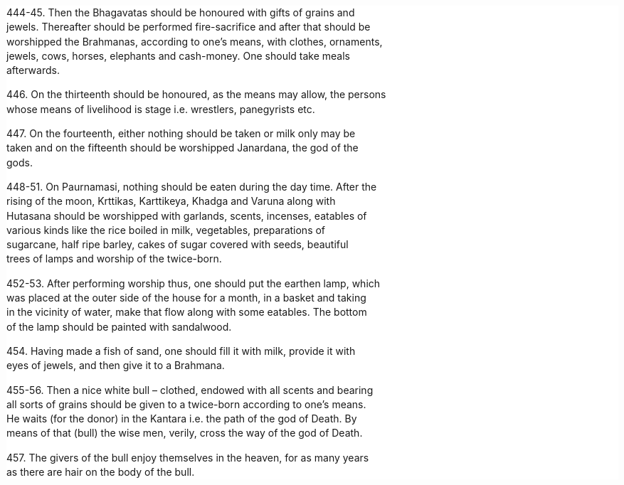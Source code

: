 444-45. Then the Bhagavatas should be honoured with gifts of grains
and  
jewels. Thereafter should be performed fire-sacrifice and after that
should be  
worshipped the Brahmanas, according to one’s means, with clothes,
ornaments,  
jewels, cows, horses, elephants and cash-money. One should take meals  
afterwards.

446\. On the thirteenth should be honoured, as the means may allow, the
persons  
whose means of livelihood is stage i.e. wrestlers, panegyrists etc.

447\. On the fourteenth, either nothing should be taken or milk only may
be  
taken and on the fifteenth should be worshipped Janardana, the god of
the  
gods.

448-51. On Paurnamasi, nothing should be eaten during the day time.
After the  
rising of the moon, Krttikas, Karttikeya, Khadga and Varuna along with  
Hutasana should be worshipped with garlands, scents, incenses, eatables
of  
various kinds like the rice boiled in milk, vegetables, preparations
of  
sugarcane, half ripe barley, cakes of sugar covered with seeds,
beautiful  
trees of lamps and worship of the twice-born.

452-53. After performing worship thus, one should put the earthen lamp,
which  
was placed at the outer side of the house for a month, in a basket and
taking  
in the vicinity of water, make that flow along with some eatables. The
bottom  
of the lamp should be painted with sandalwood.

454\. Having made a fish of sand, one should fill it with milk, provide
it with  
eyes of jewels, and then give it to a Brahmana.

455-56. Then a nice white bull – clothed, endowed with all scents and
bearing  
all sorts of grains should be given to a twice-born according to one’s
means.  
He waits (for the donor) in the Kantara i.e. the path of the god of
Death. By  
means of that (bull) the wise men, verily, cross the way of the god of
Death.

457\. The givers of the bull enjoy themselves in the heaven, for as many
years  
as there are hair on the body of the bull.
